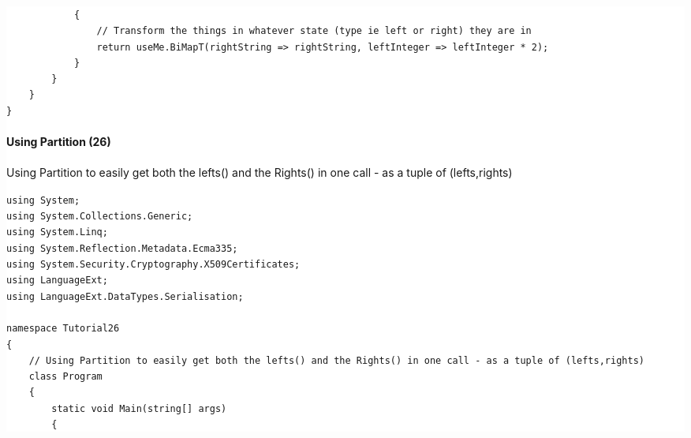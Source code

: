 ``` {.csharp}
            {
                // Transform the things in whatever state (type ie left or right) they are in
                return useMe.BiMapT(rightString => rightString, leftInteger => leftInteger * 2);
            }
        }
    }      
}
```

#### Using Partition (26)

Using Partition to easily get both the lefts() and the Rights() in one
call - as a tuple of (lefts,rights)

``` {.csharp}
﻿using System;
using System.Collections.Generic;
using System.Linq;
using System.Reflection.Metadata.Ecma335;
using System.Security.Cryptography.X509Certificates;
using LanguageExt;
using LanguageExt.DataTypes.Serialisation;

namespace Tutorial26
{
    // Using Partition to easily get both the lefts() and the Rights() in one call - as a tuple of (lefts,rights)   
    class Program
    {
        static void Main(string[] args)
        {
